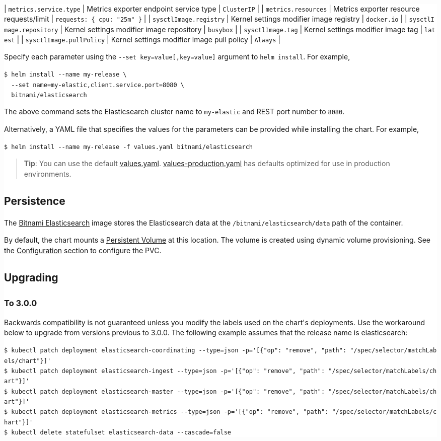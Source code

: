 | `metrics.service.type`                            | Metrics exporter endpoint service type                                                                                    | `ClusterIP`                                                         |
| `metrics.resources`                               | Metrics exporter resource requests/limit                                                                                  | `requests: { cpu: "25m" }`                                          |
| `sysctlImage.registry`                          | Kernel settings modifier image registry                                                                                           | `docker.io`                                                         |
| `sysctlImage.repository`                        | Kernel settings modifier image repository                                                                                         | `busybox`                                    |
| `sysctlImage.tag`                               |  Kernel settings modifier image tag                                                                                                | `latest`                                                            |
| `sysctlImage.pullPolicy`                        | Kernel settings modifier image pull policy                                                                                        | `Always`                                       |

Specify each parameter using the `--set key=value[,key=value]` argument to `helm install`. For example,

```console
$ helm install --name my-release \
  --set name=my-elastic,client.service.port=8080 \
  bitnami/elasticsearch
```

The above command sets the Elasticsearch cluster name to `my-elastic` and REST port number to `8080`.

Alternatively, a YAML file that specifies the values for the parameters can be provided while installing the chart. For example,

```console
$ helm install --name my-release -f values.yaml bitnami/elasticsearch
```

> **Tip**: You can use the default [values.yaml](values.yaml). [values-production.yaml](values-production.yaml) has defaults optimized for use in production environments.

## Persistence

The [Bitnami Elasticsearch](https://github.com/bitnami/bitnami-docker-elasticsearch) image stores the Elasticsearch data at the `/bitnami/elasticsearch/data` path of the container.

By default, the chart mounts a [Persistent Volume](http://kubernetes.io/docs/user-guide/persistent-volumes/) at this location. The volume is created using dynamic volume provisioning. See the [Configuration](#configuration) section to configure the PVC.

## Upgrading

### To 3.0.0

Backwards compatibility is not guaranteed unless you modify the labels used on the chart's deployments.
Use the workaround below to upgrade from versions previous to 3.0.0. The following example assumes that the release name is elasticsearch:

```console
$ kubectl patch deployment elasticsearch-coordinating --type=json -p='[{"op": "remove", "path": "/spec/selector/matchLabels/chart"}]'
$ kubectl patch deployment elasticsearch-ingest --type=json -p='[{"op": "remove", "path": "/spec/selector/matchLabels/chart"}]'
$ kubectl patch deployment elasticsearch-master --type=json -p='[{"op": "remove", "path": "/spec/selector/matchLabels/chart"}]'
$ kubectl patch deployment elasticsearch-metrics --type=json -p='[{"op": "remove", "path": "/spec/selector/matchLabels/chart"}]'
$ kubectl delete statefulset elasticsearch-data --cascade=false
```

